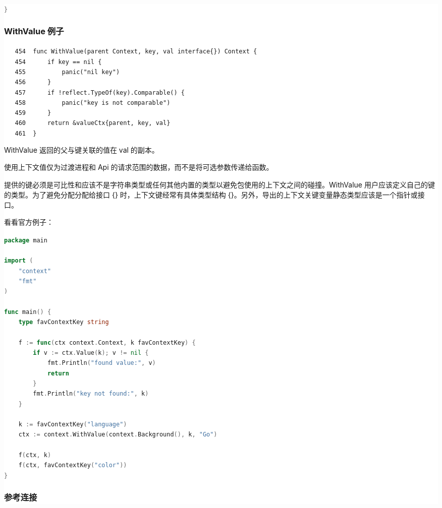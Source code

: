 ```go
}
```

### WithValue 例子

```
   454  func WithValue(parent Context, key, val interface{}) Context {
   454      if key == nil {
   455          panic("nil key")
   456      }
   457      if !reflect.TypeOf(key).Comparable() {
   458          panic("key is not comparable")
   459      }
   460      return &valueCtx{parent, key, val}
   461  }
```

WithValue 返回的父与键关联的值在 val 的副本。

使用上下文值仅为过渡进程和 Api 的请求范围的数据，而不是将可选参数传递给函数。

提供的键必须是可比性和应该不是字符串类型或任何其他内置的类型以避免包使用的上下文之间的碰撞。WithValue  用户应该定义自己的键的类型。为了避免分配分配给接口 {} 时，上下文键经常有具体类型结构  {}。另外，导出的上下文关键变量静态类型应该是一个指针或接口。

看看官方例子：

```go
package main

import (
    "context"
    "fmt"
)

func main() {
    type favContextKey string

    f := func(ctx context.Context, k favContextKey) {
        if v := ctx.Value(k); v != nil {
            fmt.Println("found value:", v)
            return
        }
        fmt.Println("key not found:", k)
    }

    k := favContextKey("language")
    ctx := context.WithValue(context.Background(), k, "Go")

    f(ctx, k)
    f(ctx, favContextKey("color"))
}
```

### 参考连接
